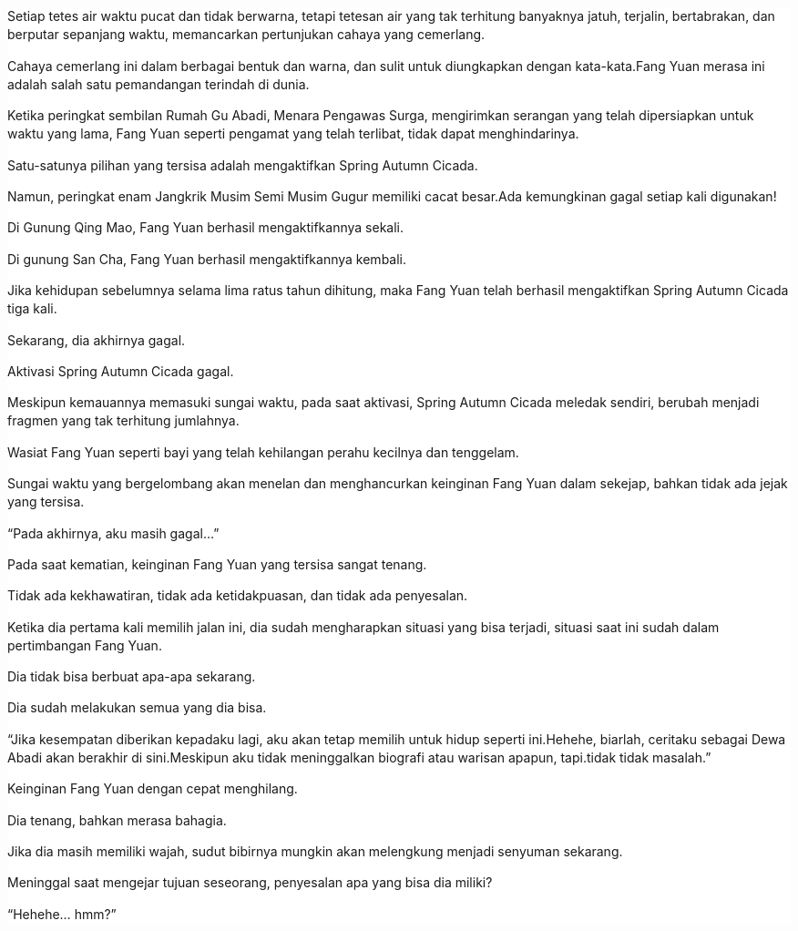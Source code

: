 Setiap tetes air waktu pucat dan tidak berwarna, tetapi tetesan air yang tak terhitung banyaknya jatuh, terjalin, bertabrakan, dan berputar sepanjang waktu, memancarkan pertunjukan cahaya yang cemerlang.

Cahaya cemerlang ini dalam berbagai bentuk dan warna, dan sulit untuk diungkapkan dengan kata-kata.Fang Yuan merasa ini adalah salah satu pemandangan terindah di dunia.

Ketika peringkat sembilan Rumah Gu Abadi, Menara Pengawas Surga, mengirimkan serangan yang telah dipersiapkan untuk waktu yang lama, Fang Yuan seperti pengamat yang telah terlibat, tidak dapat menghindarinya.

Satu-satunya pilihan yang tersisa adalah mengaktifkan Spring Autumn Cicada.

Namun, peringkat enam Jangkrik Musim Semi Musim Gugur memiliki cacat besar.Ada kemungkinan gagal setiap kali digunakan!

Di Gunung Qing Mao, Fang Yuan berhasil mengaktifkannya sekali.

Di gunung San Cha, Fang Yuan berhasil mengaktifkannya kembali.

Jika kehidupan sebelumnya selama lima ratus tahun dihitung, maka Fang Yuan telah berhasil mengaktifkan Spring Autumn Cicada tiga kali.

Sekarang, dia akhirnya gagal.

Aktivasi Spring Autumn Cicada gagal.

Meskipun kemauannya memasuki sungai waktu, pada saat aktivasi, Spring Autumn Cicada meledak sendiri, berubah menjadi fragmen yang tak terhitung jumlahnya.

Wasiat Fang Yuan seperti bayi yang telah kehilangan perahu kecilnya dan tenggelam.

Sungai waktu yang bergelombang akan menelan dan menghancurkan keinginan Fang Yuan dalam sekejap, bahkan tidak ada jejak yang tersisa.

“Pada akhirnya, aku masih gagal…”

Pada saat kematian, keinginan Fang Yuan yang tersisa sangat tenang.

Tidak ada kekhawatiran, tidak ada ketidakpuasan, dan tidak ada penyesalan.

Ketika dia pertama kali memilih jalan ini, dia sudah mengharapkan situasi yang bisa terjadi, situasi saat ini sudah dalam pertimbangan Fang Yuan.

Dia tidak bisa berbuat apa-apa sekarang.

Dia sudah melakukan semua yang dia bisa.

“Jika kesempatan diberikan kepadaku lagi, aku akan tetap memilih untuk hidup seperti ini.Hehehe, biarlah, ceritaku sebagai Dewa Abadi akan berakhir di sini.Meskipun aku tidak meninggalkan biografi atau warisan apapun, tapi.tidak tidak masalah.”

Keinginan Fang Yuan dengan cepat menghilang.

Dia tenang, bahkan merasa bahagia.

Jika dia masih memiliki wajah, sudut bibirnya mungkin akan melengkung menjadi senyuman sekarang.

Meninggal saat mengejar tujuan seseorang, penyesalan apa yang bisa dia miliki?

“Hehehe… hmm?”
